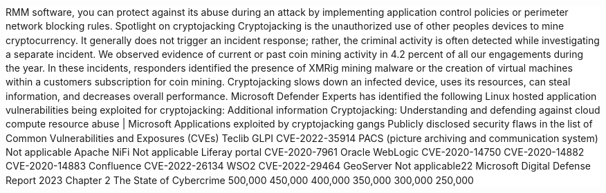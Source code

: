 RMM software, you can protect 
against its abuse during an attack 
by implementing application control 
policies or perimeter network 
blocking rules. 
Spotlight on 
cryptojacking 
Cryptojacking is the unauthorized use of other 
peoples devices to mine cryptocurrency. It generally 
does not trigger an incident response; rather, the 
criminal activity is often detected while investigating 
a separate incident. We observed evidence of 
current or past coin mining activity in 4\.2 percent 
of all our engagements during the year. In these 
incidents, responders identified the presence of 
XMRig mining malware or the creation of virtual 
machines within a customers subscription for 
coin mining. 
Cryptojacking slows down an infected device, uses 
its resources, can steal information, and decreases 
overall performance. 
Microsoft Defender Experts has identified the 
following Linux hosted application vulnerabilities 
being exploited for cryptojacking: 
Additional information 
Cryptojacking: Understanding and defending 
against cloud compute resource abuse
\| Microsoft 
Applications 
exploited by 
cryptojacking gangs 
Publicly disclosed 
security flaws in 
the list of Common 
Vulnerabilities and 
Exposures (CVEs) 
Teclib GLPI 
CVE\-2022\-35914 
PACS (picture 
archiving and 
communication system) 
Not applicable 
Apache NiFi 
Not applicable 
Liferay portal 
CVE\-2020\-7961 
Oracle WebLogic 
CVE\-2020\-14750 
CVE\-2020\-14882 
CVE\-2020\-14883 
Confluence 
CVE\-2022\-26134 
WSO2 
CVE\-2022\-29464 
GeoServer 
Not applicable22
 Microsoft Digital Defense Report 2023 
Chapter 2 The State of Cybercrime 
500,000 
450,000 
400,000 
350,000 
300,000 
250,000 